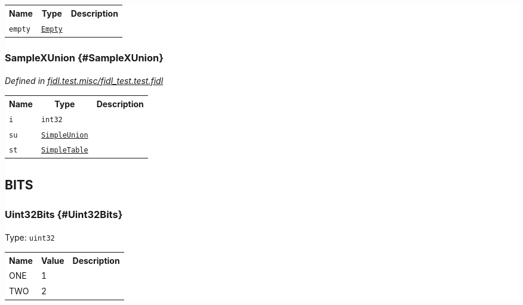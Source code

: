 <table>
    <tr><th>Name</th><th>Type</th><th>Description</th></tr><tr>
            <td><code>empty</code></td>
            <td>
                <code><a class='link' href='#Empty'>Empty</a></code>
            </td>
            <td></td>
        </tr></table>

### SampleXUnion {#SampleXUnion}
*Defined in [fidl.test.misc/fidl_test.test.fidl](https://fuchsia.googlesource.com/fuchsia/+/master/sdk/lib/fidl/cpp/fidl_test.test.fidl#85)*


<table>
    <tr><th>Name</th><th>Type</th><th>Description</th></tr><tr>
            <td><code>i</code></td>
            <td>
                <code>int32</code>
            </td>
            <td></td>
        </tr><tr>
            <td><code>su</code></td>
            <td>
                <code><a class='link' href='#SimpleUnion'>SimpleUnion</a></code>
            </td>
            <td></td>
        </tr><tr>
            <td><code>st</code></td>
            <td>
                <code><a class='link' href='#SimpleTable'>SimpleTable</a></code>
            </td>
            <td></td>
        </tr></table>



## **BITS**

### Uint32Bits {#Uint32Bits}
Type: <code>uint32</code>


<table>
    <tr><th>Name</th><th>Value</th><th>Description</th></tr><tr>
            <td>ONE</td>
            <td>1</td>
            <td></td>
        </tr><tr>
            <td>TWO</td>
            <td>2</td>
            <td></td>
        </tr></table>
